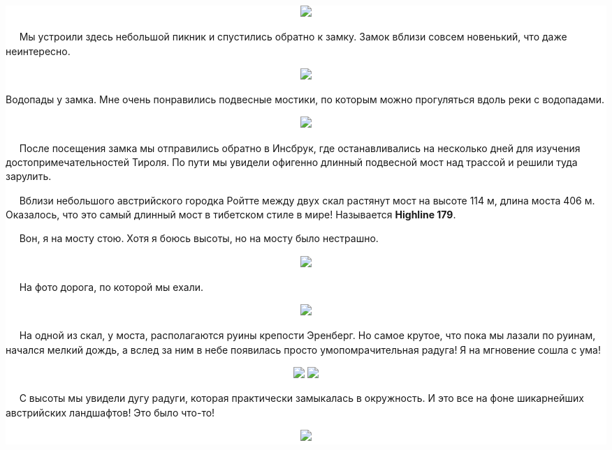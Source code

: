 <center>
<img width="750" src="/assets/img/neuschwanstein/view2.jpg">
</center>

&nbsp;&nbsp;&nbsp;&nbsp; Мы устроили здесь небольшой пикник и спустились обратно к замку. Замок вблизи совсем новенький, что даже неинтересно. 

<center>
<img width="750" src="/assets/img/neuschwanstein/lake.jpg">
</center>

Водопады у замка. Мне очень понравились подвесные мостики, по которым можно прогуляться вдоль реки с водопадами. 

<center>
<img width="750" src="/assets/img/neuschwanstein/waterfall.jpg">
</center>

&nbsp;&nbsp;&nbsp;&nbsp; После посещения замка мы отправились обратно в Инсбрук, где останавливались на несколько дней для изучения достопримечательностей Тироля. По пути мы увидели офигенно длинный подвесной мост над трассой и решили туда зарулить.

&nbsp;&nbsp;&nbsp;&nbsp; Вблизи небольшого австрийского городка Ройтте между двух скал растянут мост на высоте 114 м, длина моста 406 м. Оказалось, что это самый длинный мост в тибетском стиле в мире! Называется **Highline 179**. 

&nbsp;&nbsp;&nbsp;&nbsp; Вон, я на мосту стою. Хотя я боюсь высоты, но на мосту было нестрашно.

<center>
<img width="750" src="/assets/img/neuschwanstein/me1.jpg">
</center>

&nbsp;&nbsp;&nbsp;&nbsp; На фото дорога, по которой мы ехали.

<center>
<img width="750" src="/assets/img/neuschwanstein/frombridge.jpg">
</center>

&nbsp;&nbsp;&nbsp;&nbsp; На одной из скал, у моста, располагаются руины крепости Эренберг. Но самое крутое, что пока мы лазали по руинам, начался мелкий дождь, а вслед за ним в небе появилась просто умопомрачительная радуга! Я на мгновение сошла с ума!

<center>
<img width="375" src="/assets/img/neuschwanstein/ruin.jpg">
<img width="375" src="/assets/img/neuschwanstein/me2.jpg">
</center>

&nbsp;&nbsp;&nbsp;&nbsp; С высоты мы увидели дугу радуги, которая практически замыкалась в окружность. И это все на фоне шикарнейших австрийских ландшафтов!
Это было что-то!

<center>
<img width="750" src="/assets/img/neuschwanstein/rainbow.jpg">
</center>
